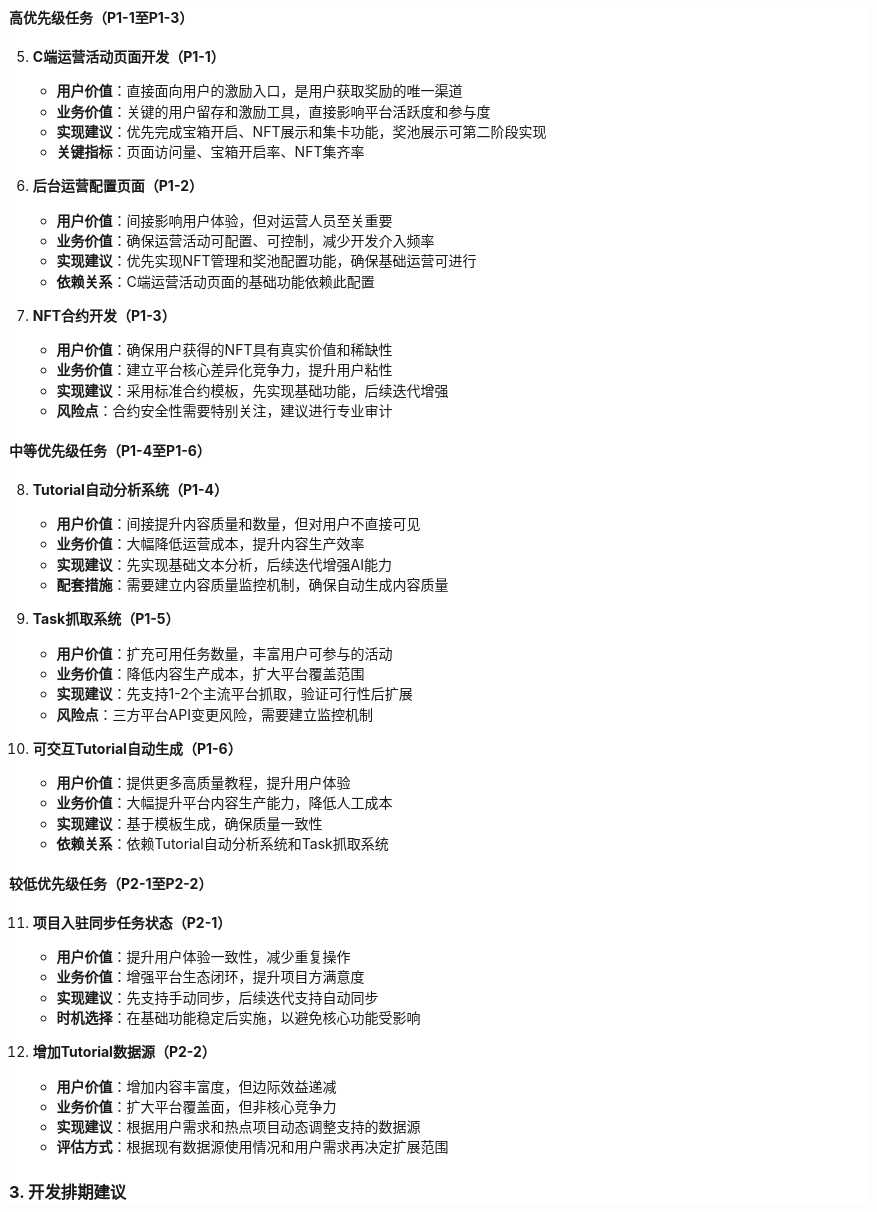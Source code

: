 #### 高优先级任务（P1-1至P1-3）

5. **C端运营活动页面开发（P1-1）**
   - **用户价值**：直接面向用户的激励入口，是用户获取奖励的唯一渠道
   - **业务价值**：关键的用户留存和激励工具，直接影响平台活跃度和参与度
   - **实现建议**：优先完成宝箱开启、NFT展示和集卡功能，奖池展示可第二阶段实现
   - **关键指标**：页面访问量、宝箱开启率、NFT集齐率

6. **后台运营配置页面（P1-2）**
   - **用户价值**：间接影响用户体验，但对运营人员至关重要
   - **业务价值**：确保运营活动可配置、可控制，减少开发介入频率
   - **实现建议**：优先实现NFT管理和奖池配置功能，确保基础运营可进行
   - **依赖关系**：C端运营活动页面的基础功能依赖此配置

7. **NFT合约开发（P1-3）**
   - **用户价值**：确保用户获得的NFT具有真实价值和稀缺性
   - **业务价值**：建立平台核心差异化竞争力，提升用户粘性
   - **实现建议**：采用标准合约模板，先实现基础功能，后续迭代增强
   - **风险点**：合约安全性需要特别关注，建议进行专业审计

#### 中等优先级任务（P1-4至P1-6）

8. **Tutorial自动分析系统（P1-4）**
   - **用户价值**：间接提升内容质量和数量，但对用户不直接可见
   - **业务价值**：大幅降低运营成本，提升内容生产效率
   - **实现建议**：先实现基础文本分析，后续迭代增强AI能力
   - **配套措施**：需要建立内容质量监控机制，确保自动生成内容质量

9. **Task抓取系统（P1-5）**
   - **用户价值**：扩充可用任务数量，丰富用户可参与的活动
   - **业务价值**：降低内容生产成本，扩大平台覆盖范围
   - **实现建议**：先支持1-2个主流平台抓取，验证可行性后扩展
   - **风险点**：三方平台API变更风险，需要建立监控机制

10. **可交互Tutorial自动生成（P1-6）**
    - **用户价值**：提供更多高质量教程，提升用户体验
    - **业务价值**：大幅提升平台内容生产能力，降低人工成本
    - **实现建议**：基于模板生成，确保质量一致性
    - **依赖关系**：依赖Tutorial自动分析系统和Task抓取系统

#### 较低优先级任务（P2-1至P2-2）

11. **项目入驻同步任务状态（P2-1）**
    - **用户价值**：提升用户体验一致性，减少重复操作
    - **业务价值**：增强平台生态闭环，提升项目方满意度
    - **实现建议**：先支持手动同步，后续迭代支持自动同步
    - **时机选择**：在基础功能稳定后实施，以避免核心功能受影响

12. **增加Tutorial数据源（P2-2）**
    - **用户价值**：增加内容丰富度，但边际效益递减
    - **业务价值**：扩大平台覆盖面，但非核心竞争力
    - **实现建议**：根据用户需求和热点项目动态调整支持的数据源
    - **评估方式**：根据现有数据源使用情况和用户需求再决定扩展范围

### 3. 开发排期建议
